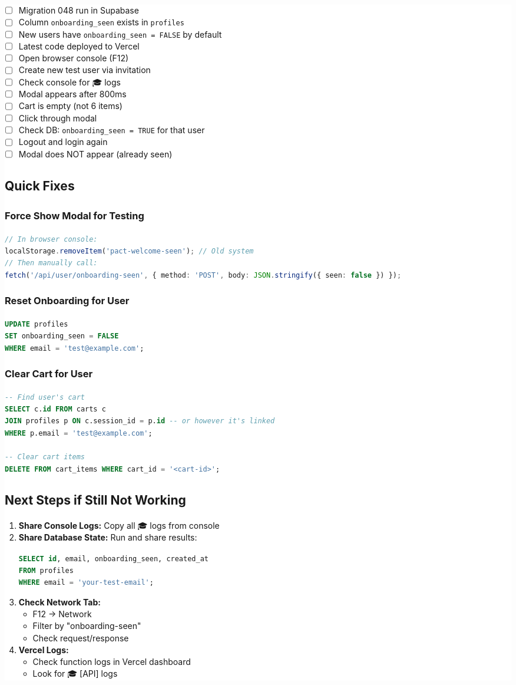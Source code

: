 - [ ] Migration 048 run in Supabase
- [ ] Column `onboarding_seen` exists in `profiles`
- [ ] New users have `onboarding_seen = FALSE` by default
- [ ] Latest code deployed to Vercel
- [ ] Open browser console (F12)
- [ ] Create new test user via invitation
- [ ] Check console for 🎓 logs
- [ ] Modal appears after 800ms
- [ ] Cart is empty (not 6 items)
- [ ] Click through modal
- [ ] Check DB: `onboarding_seen = TRUE` for that user
- [ ] Logout and login again
- [ ] Modal does NOT appear (already seen)

## Quick Fixes

### Force Show Modal for Testing
```typescript
// In browser console:
localStorage.removeItem('pact-welcome-seen'); // Old system
// Then manually call:
fetch('/api/user/onboarding-seen', { method: 'POST', body: JSON.stringify({ seen: false }) });
```

### Reset Onboarding for User
```sql
UPDATE profiles 
SET onboarding_seen = FALSE 
WHERE email = 'test@example.com';
```

### Clear Cart for User
```sql
-- Find user's cart
SELECT c.id FROM carts c
JOIN profiles p ON c.session_id = p.id -- or however it's linked
WHERE p.email = 'test@example.com';

-- Clear cart items
DELETE FROM cart_items WHERE cart_id = '<cart-id>';
```

## Next Steps if Still Not Working

1. **Share Console Logs:** Copy all 🎓 logs from console
2. **Share Database State:** Run and share results:
   ```sql
   SELECT id, email, onboarding_seen, created_at 
   FROM profiles 
   WHERE email = 'your-test-email';
   ```
3. **Check Network Tab:** 
   - F12 → Network
   - Filter by "onboarding-seen"
   - Check request/response
4. **Vercel Logs:**
   - Check function logs in Vercel dashboard
   - Look for 🎓 [API] logs
